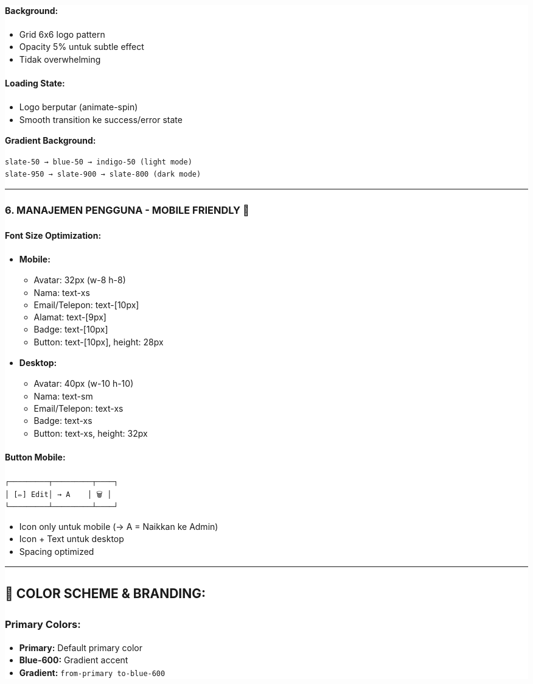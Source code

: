 #### Background:
- Grid 6x6 logo pattern
- Opacity 5% untuk subtle effect
- Tidak overwhelming

#### Loading State:
- Logo berputar (animate-spin)
- Smooth transition ke success/error state

**Gradient Background:**
```
slate-50 → blue-50 → indigo-50 (light mode)
slate-950 → slate-900 → slate-800 (dark mode)
```

---

### 6. **MANAJEMEN PENGGUNA - MOBILE FRIENDLY** 📱

#### Font Size Optimization:
- **Mobile:**
  - Avatar: 32px (w-8 h-8)
  - Nama: text-xs
  - Email/Telepon: text-[10px]
  - Alamat: text-[9px]
  - Badge: text-[10px]
  - Button: text-[10px], height: 28px

- **Desktop:**
  - Avatar: 40px (w-10 h-10)
  - Nama: text-sm
  - Email/Telepon: text-xs
  - Badge: text-xs
  - Button: text-xs, height: 32px

#### Button Mobile:
```
┌─────────┬─────────┬────┐
│ [✏️] Edit│ → A    │ 🗑️ │
└─────────┴─────────┴────┘
```

- Icon only untuk mobile (→ A = Naikkan ke Admin)
- Icon + Text untuk desktop
- Spacing optimized

---

## 🎨 COLOR SCHEME & BRANDING:

### Primary Colors:
- **Primary:** Default primary color
- **Blue-600:** Gradient accent
- **Gradient:** `from-primary to-blue-600`
